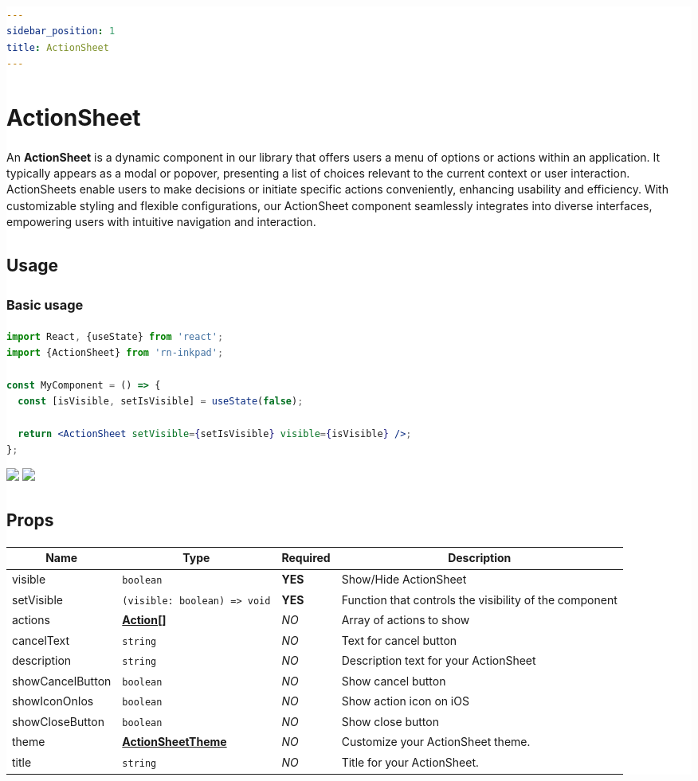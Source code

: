 ```yaml
---
sidebar_position: 1
title: ActionSheet
---
```


# ActionSheet

An **ActionSheet** is a dynamic component in our library that offers users a menu of options or actions within an application. It typically appears as a modal or popover, presenting a list of choices relevant to the current context or user interaction. ActionSheets enable users to make decisions or initiate specific actions conveniently, enhancing usability and efficiency. With customizable styling and flexible configurations, our ActionSheet component seamlessly integrates into diverse interfaces, empowering users with intuitive navigation and interaction.

## Usage

### Basic usage

```jsx
import React, {useState} from 'react';
import {ActionSheet} from 'rn-inkpad';

const MyComponent = () => {
  const [isVisible, setIsVisible] = useState(false);

  return <ActionSheet setVisible={setIsVisible} visible={isVisible} />;
};
```

<img width="40%"  src="https://res.cloudinary.com/fercloudinary/image/upload/v1716306846/packages/action-sheet/actionsheet-ios-simple_ud13jc.png" />
<img width="40%"  src="https://res.cloudinary.com/fercloudinary/image/upload/v1716306846/packages/action-sheet/actionsheet-android-simple_p0cuuw.png" />

## Props

<div class='table-responsive'>

| Name             | Type                                            | Required | Description                                            |
| ---------------- | ----------------------------------------------- | -------- | ------------------------------------------------------ |
| visible          | `boolean`                                       | **YES**  | Show/Hide ActionSheet                                  |
| setVisible       | `(visible: boolean) => void`                    | **YES**  | Function that controls the visibility of the component |
| actions          | **[Action[]](#action-props)**                   | _NO_     | Array of actions to show                               |
| cancelText       | `string`                                        | _NO_     | Text for cancel button                                 |
| description      | `string`                                        | _NO_     | Description text for your ActionSheet                  |
| showCancelButton | `boolean`                                       | _NO_     | Show cancel button                                     |
| showIconOnIos    | `boolean`                                       | _NO_     | Show action icon on iOS                                |
| showCloseButton  | `boolean`                                       | _NO_     | Show close button                                      |
| theme            | **[ActionSheetTheme](#actionsheettheme-props)** | _NO_     | Customize your ActionSheet theme.                      |
| title            | `string`                                        | _NO_     | Title for your ActionSheet.                            |
